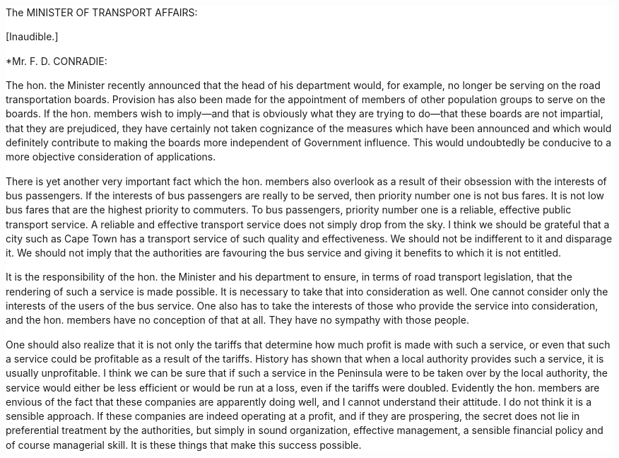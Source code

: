 </speech>

<speech by="#minister_of_transport_affairs">

<from><span class="col_7341-7342" refersTo="page_0403"/>The <person refersTo="hansard_za">MINISTER OF TRANSPORT AFFAIRS</person>:</from>

<p>[Inaudible.]</p>

</speech>

<speech by="#conradie">

<from>*Mr. <person refersTo="hansard_za">F. D. CONRADIE</person>:</from>

<p>The hon. the Minister recently announced that the head of his department would, for example, no longer be serving on the road transportation boards. Provision has also been made for the appointment of members of other population groups to serve on the boards. If the hon. members wish to imply&#x2014;and that is obviously what they are trying to do&#x2014;that these boards are not impartial, that they are prejudiced, they have certainly not taken cognizance of the measures which have been announced and which would definitely contribute to making the boards more independent of Government influence. This would undoubtedly be conducive to a more objective consideration of applications.</p>

<p>There is yet another very important fact which the hon. members also overlook as a result of their obsession with the interests of bus passengers. If the interests of bus passengers are really to be served, then priority number one is not bus fares. It is not low bus fares that are the highest priority to commuters. To bus passengers, priority number one is a reliable, effective public transport service. A reliable and effective transport service does not simply drop from the sky. I think we should be grateful that a city such as Cape Town has a transport service of such quality and effectiveness. We should not be indifferent to it and disparage it. We should not imply that the authorities are favouring the bus service and giving it benefits to which it is not entitled.</p>

<p>It is the responsibility of the hon. the Minister and his department to ensure, in terms of road transport legislation, that the rendering of such a service is made possible. It is necessary to take that into consideration as well. One cannot consider only the interests of the users of the bus service. One also has to take the interests of those who provide the service into consideration, and the hon. members have no conception of that at all. They have no sympathy with those people.</p>

<p>One should also realize that it is not only the tariffs that determine how much profit is made with such a service, or even that such a service could be profitable as a result of the tariffs. History has shown that when a local authority provides such a service, it is usually unprofitable. I think we can be sure that if such a service in the Peninsula were to be taken over by the local authority, the service would either be less efficient or would be run at a loss, even if the tariffs were doubled. Evidently the hon. members are envious of the fact that these companies are apparently doing well, and I cannot understand their attitude. I do not think it is a sensible approach. If these companies are indeed operating at a profit, and if they are prospering, the secret does not lie in preferential treatment by the authorities, but simply in sound organization, effective management, a sensible financial policy and of course managerial skill. It is these things that make this success possible.</p>

